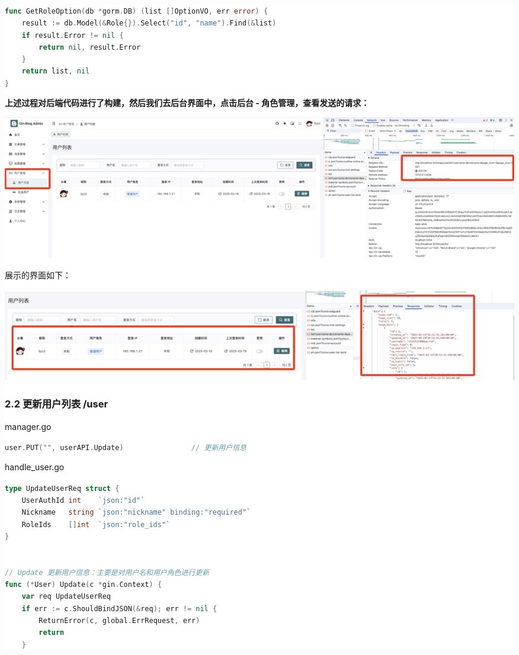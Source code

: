 ```go
func GetRoleOption(db *gorm.DB) (list []OptionVO, err error) {
	result := db.Model(&Role{}).Select("id", "name").Find(&list)
	if result.Error != nil {
		return nil, result.Error
	}
	return list, nil
}
```

**上述过程对后端代码进行了构建，然后我们去后台界面中，点击后台 - 角色管理，查看发送的请求：**

![image-20250319210435029](./assets/image-20250319210435029.png)

展示的界面如下：

![image-20250319210519962](./assets/image-20250319210519962.png)





### 2.2 更新用户列表 /user

manager.go

```go
user.PUT("", userAPI.Update)                // 更新用户信息
```

handle_user.go

```go
type UpdateUserReq struct {
	UserAuthId int    `json:"id"`
	Nickname   string `json:"nickname" binding:"required"`
	RoleIds    []int  `json:"role_ids"`
}


// Update 更新用户信息：主要是对用户名和用户角色进行更新
func (*User) Update(c *gin.Context) {
	var req UpdateUserReq
	if err := c.ShouldBindJSON(&req); err != nil {
		ReturnError(c, global.ErrRequest, err)
		return
	}

```